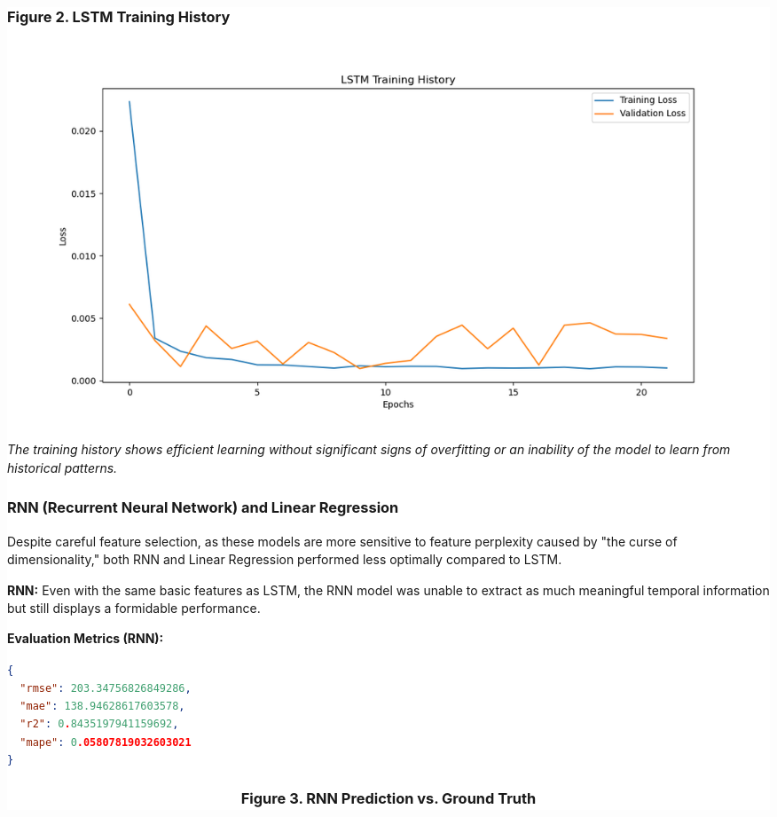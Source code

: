### **Figure 2. LSTM Training History**

![LSTM Training History](./models/lstm_evaluation/lstm_training_history.png)

</div>

*The training history shows efficient learning without significant signs of overfitting or an inability of the model to learn from historical patterns.*

### RNN (Recurrent Neural Network) and Linear Regression
Despite careful feature selection, as these models are more sensitive to feature perplexity caused by "the curse of dimensionality," both RNN and Linear Regression performed less optimally compared to LSTM.

**RNN:**
Even with the same basic features as LSTM, the RNN model was unable to extract as much meaningful temporal information but still displays a formidable performance.

**Evaluation Metrics (RNN):**
```json
{
  "rmse": 203.34756826849286,
  "mae": 138.94628617603578,
  "r2": 0.8435197941159692,
  "mape": 0.05807819032603021
}
```
<div align="center">

### **Figure 3. RNN Prediction vs. Ground Truth**
